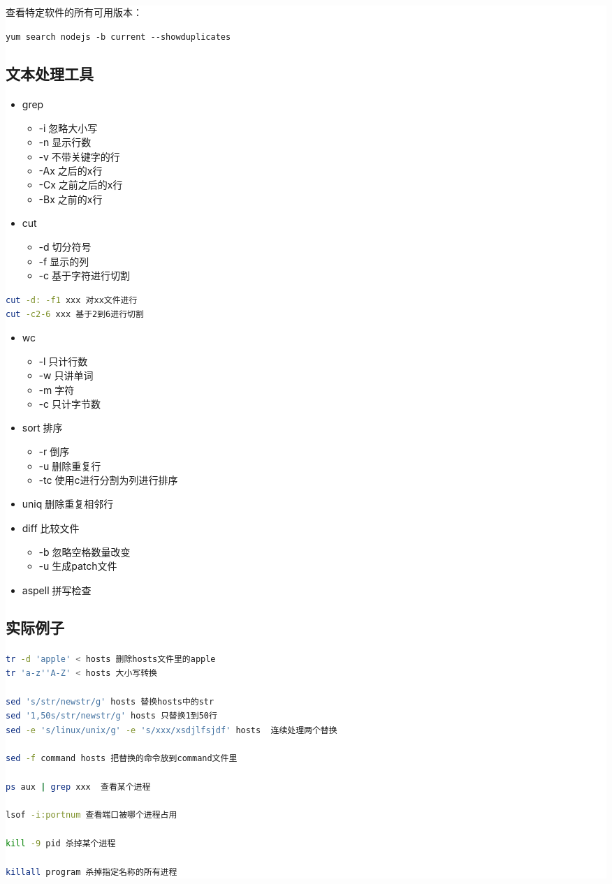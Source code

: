 查看特定软件的所有可用版本：

```
yum search nodejs -b current --showduplicates
```

## 文本处理工具
* grep
    * -i 忽略大小写
    * -n 显示行数
    * -v 不带关键字的行
    * -Ax 之后的x行
    * -Cx 之前之后的x行
    * -Bx 之前的x行

* cut
  * -d 切分符号
  * -f 显示的列
  * -c 基于字符进行切割

```bash
cut -d: -f1 xxx 对xx文件进行
cut -c2-6 xxx 基于2到6进行切割
```

* wc
  * -l 只计行数
  * -w 只讲单词
  * -m 字符
  * -c 只计字节数

* sort 排序
  * -r 倒序
  * -u 删除重复行
  * -tc 使用c进行分割为列进行排序

* uniq 删除重复相邻行

* diff 比较文件
   * -b 忽略空格数量改变
   * -u 生成patch文件

* aspell 拼写检查

## 实际例子

```bash
tr -d 'apple' < hosts 删除hosts文件里的apple
tr 'a-z''A-Z' < hosts 大小写转换

sed 's/str/newstr/g' hosts 替换hosts中的str
sed '1,50s/str/newstr/g' hosts 只替换1到50行
sed -e 's/linux/unix/g' -e 's/xxx/xsdjlfsjdf' hosts  连续处理两个替换

sed -f command hosts 把替换的命令放到command文件里

ps aux | grep xxx  查看某个进程

lsof -i:portnum 查看端口被哪个进程占用

kill -9 pid 杀掉某个进程

killall program 杀掉指定名称的所有进程
```
